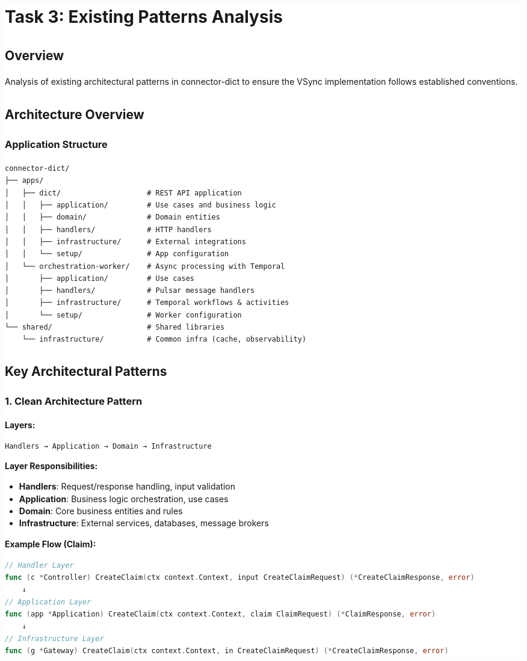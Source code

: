 # Task 3: Existing Patterns Analysis

## Overview
Analysis of existing architectural patterns in connector-dict to ensure the VSync implementation follows established conventions.

## Architecture Overview

### Application Structure
```
connector-dict/
├── apps/
│   ├── dict/                    # REST API application
│   │   ├── application/         # Use cases and business logic
│   │   ├── domain/              # Domain entities
│   │   ├── handlers/            # HTTP handlers
│   │   ├── infrastructure/      # External integrations
│   │   └── setup/               # App configuration
│   └── orchestration-worker/    # Async processing with Temporal
│       ├── application/         # Use cases
│       ├── handlers/            # Pulsar message handlers
│       ├── infrastructure/      # Temporal workflows & activities
│       └── setup/               # Worker configuration
└── shared/                      # Shared libraries
    └── infrastructure/          # Common infra (cache, observability)
```

## Key Architectural Patterns

### 1. Clean Architecture Pattern

**Layers:**
```
Handlers → Application → Domain → Infrastructure
```

**Layer Responsibilities:**
- **Handlers**: Request/response handling, input validation
- **Application**: Business logic orchestration, use cases
- **Domain**: Core business entities and rules
- **Infrastructure**: External services, databases, message brokers

**Example Flow (Claim):**
```go
// Handler Layer
func (c *Controller) CreateClaim(ctx context.Context, input CreateClaimRequest) (*CreateClaimResponse, error)
    ↓
// Application Layer
func (app *Application) CreateClaim(ctx context.Context, claim ClaimRequest) (*ClaimResponse, error)
    ↓
// Infrastructure Layer
func (g *Gateway) CreateClaim(ctx context.Context, in CreateClaimRequest) (*CreateClaimResponse, error)
```
